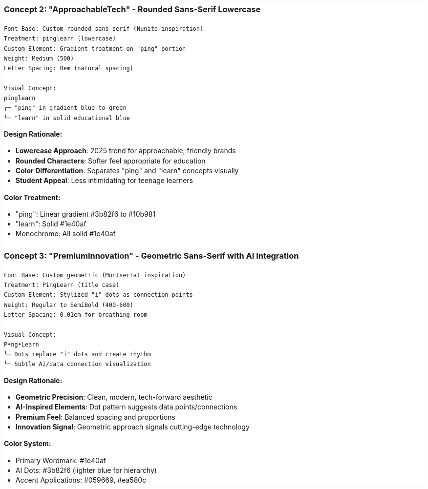 ### Concept 2: "ApproachableTech" - Rounded Sans-Serif Lowercase

```
Font Base: Custom rounded sans-serif (Nunito inspiration)
Treatment: pinglearn (lowercase)
Custom Element: Gradient treatment on "ping" portion
Weight: Medium (500)
Letter Spacing: 0em (natural spacing)

Visual Concept:
pinglearn
┌─ "ping" in gradient blue-to-green
└─ "learn" in solid educational blue
```

**Design Rationale:**
- **Lowercase Approach**: 2025 trend for approachable, friendly brands
- **Rounded Characters**: Softer feel appropriate for education
- **Color Differentiation**: Separates "ping" and "learn" concepts visually
- **Student Appeal**: Less intimidating for teenage learners

**Color Treatment:**
- "ping": Linear gradient #3b82f6 to #10b981
- "learn": Solid #1e40af
- Monochrome: All solid #1e40af

### Concept 3: "PremiumInnovation" - Geometric Sans-Serif with AI Integration

```
Font Base: Custom geometric (Montserrat inspiration)
Treatment: PingLearn (title case)
Custom Element: Stylized "i" dots as connection points
Weight: Regular to SemiBold (400-600)
Letter Spacing: 0.01em for breathing room

Visual Concept:
P•ng•Learn
└─ Dots replace "i" dots and create rhythm
└─ Subtle AI/data connection visualization
```

**Design Rationale:**
- **Geometric Precision**: Clean, modern, tech-forward aesthetic
- **AI-Inspired Elements**: Dot pattern suggests data points/connections
- **Premium Feel**: Balanced spacing and proportions
- **Innovation Signal**: Geometric approach signals cutting-edge technology

**Color System:**
- Primary Wordmark: #1e40af
- AI Dots: #3b82f6 (lighter blue for hierarchy)
- Accent Applications: #059669, #ea580c
